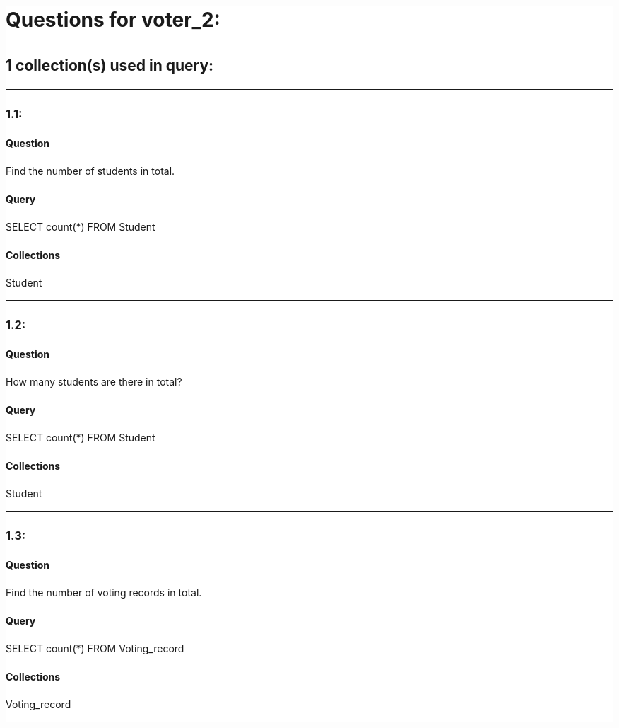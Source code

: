 
# Questions for voter_2:

## 1 collection(s) used in query:

-------------------------------------------------------------------------------

### 1.1:

#### Question

Find the number of students in total.

#### Query

SELECT count(*) FROM Student

#### Collections

Student

-------------------------------------------------------------------------------

### 1.2:

#### Question

How many students are there in total?

#### Query

SELECT count(*) FROM Student

#### Collections

Student

-------------------------------------------------------------------------------

### 1.3:

#### Question

Find the number of voting records in total.

#### Query

SELECT count(*) FROM Voting_record

#### Collections

Voting_record

-------------------------------------------------------------------------------
